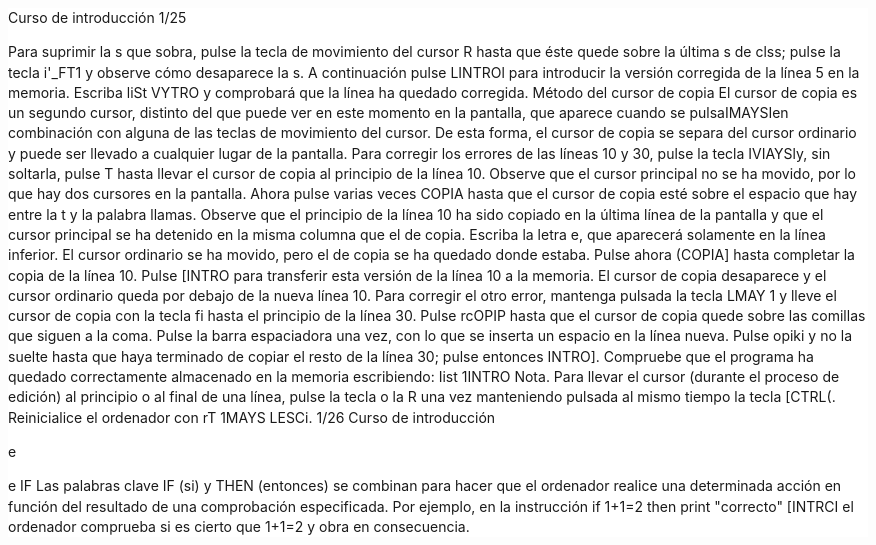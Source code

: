 Curso de introducción	1/25 




  
 
 



   



      


 
  
Para suprimir la s que sobra, pulse la tecla de movimiento del cursor R hasta que éste quede sobre la última s de clss; pulse la tecla i'_FT1 y observe cómo desaparece la s.
A continuación pulse LINTROl para introducir la versión corregida de la línea 5 en la memoria. Escriba
liSt VYTRO
y comprobará que la línea ha quedado corregida.
Método del cursor de copia
El cursor de copia es un segundo cursor, distinto del que puede ver en este momento en la pantalla, que aparece cuando se pulsaIMAYSIen combinación con alguna de las teclas de movimiento del cursor. De esta forma, el cursor de copia se separa del cursor ordinario y puede ser llevado a cualquier lugar de la pantalla.
Para corregir los errores de las líneas 10 y 30, pulse la tecla IVIAYSly, sin soltarla, pulse T hasta llevar el cursor de copia al principio de la línea 10. Observe que el cursor principal no se ha movido, por lo que hay dos cursores en la pantalla. Ahora pulse varias veces COPIA hasta que el cursor de copia esté sobre el espacio que hay entre la t y la palabra llamas. Observe que el principio de la línea 10 ha sido copiado en la última línea de la pantalla y que el cursor principal se ha detenido en la misma columna que el de copia. Escriba la letra e, que aparecerá solamente en la línea inferior.
El cursor ordinario se ha movido, pero el de copia se ha quedado donde estaba. Pulse ahora (COPIA] hasta completar la copia de la línea 10. Pulse [INTRO  para transferir esta versión de la línea 10 a la memoria. El cursor de copia desaparece y el cursor ordinario queda por debajo de la nueva línea 10.
Para corregir el otro error, mantenga pulsada la tecla LMAY 1 y lleve el cursor de copia con la tecla  fi hasta el principio de la línea 30. Pulse rcOPIP hasta que el cursor de copia quede sobre las comillas que siguen a la coma. Pulse la barra espaciadora una vez, con lo que se inserta un espacio en la línea nueva. Pulse opiki y no la suelte hasta que haya terminado de copiar el resto de la línea 30; pulse entonces INTRO].
Compruebe que el programa ha quedado correctamente almacenado en la memoria escribiendo:
Iist 1INTRO
Nota. Para llevar el cursor (durante el proceso de edición) al principio o al final de una línea, pulse la tecla	o la R una vez manteniendo pulsada al mismo tiempo la tecla [CTRL(.
Reinicialice el ordenador con rT	1MAYS LESCi.
1/26	Curso de introducción

e

e
IF
Las palabras clave IF (si) y THEN (entonces) se combinan para hacer que el ordenador realice una determinada acción en función del resultado de una comprobación especificada. Por ejemplo, en la instrucción
if 1+1=2 then print "correcto" [INTRCI
el ordenador comprueba si es cierto que 1+1=2 y obra en consecuencia.
